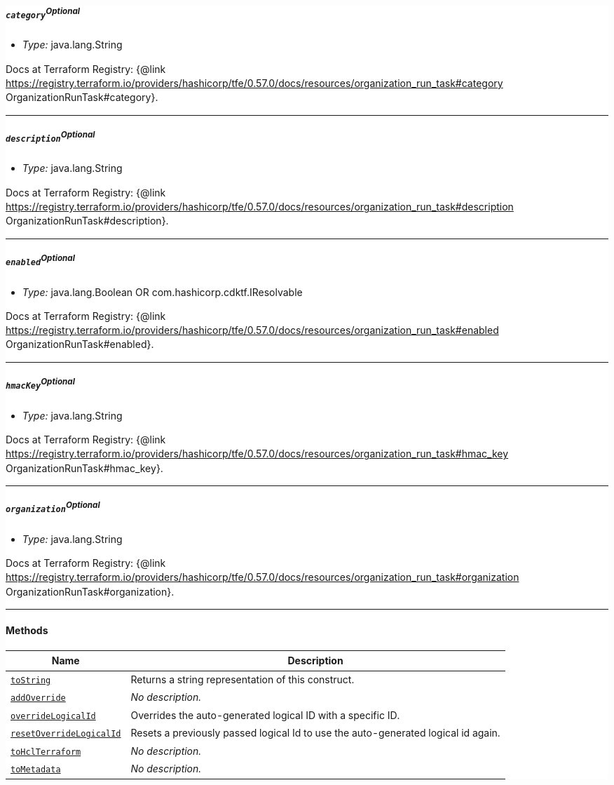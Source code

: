##### `category`<sup>Optional</sup> <a name="category" id="@cdktf/provider-tfe.organizationRunTask.OrganizationRunTask.Initializer.parameter.category"></a>

- *Type:* java.lang.String

Docs at Terraform Registry: {@link https://registry.terraform.io/providers/hashicorp/tfe/0.57.0/docs/resources/organization_run_task#category OrganizationRunTask#category}.

---

##### `description`<sup>Optional</sup> <a name="description" id="@cdktf/provider-tfe.organizationRunTask.OrganizationRunTask.Initializer.parameter.description"></a>

- *Type:* java.lang.String

Docs at Terraform Registry: {@link https://registry.terraform.io/providers/hashicorp/tfe/0.57.0/docs/resources/organization_run_task#description OrganizationRunTask#description}.

---

##### `enabled`<sup>Optional</sup> <a name="enabled" id="@cdktf/provider-tfe.organizationRunTask.OrganizationRunTask.Initializer.parameter.enabled"></a>

- *Type:* java.lang.Boolean OR com.hashicorp.cdktf.IResolvable

Docs at Terraform Registry: {@link https://registry.terraform.io/providers/hashicorp/tfe/0.57.0/docs/resources/organization_run_task#enabled OrganizationRunTask#enabled}.

---

##### `hmacKey`<sup>Optional</sup> <a name="hmacKey" id="@cdktf/provider-tfe.organizationRunTask.OrganizationRunTask.Initializer.parameter.hmacKey"></a>

- *Type:* java.lang.String

Docs at Terraform Registry: {@link https://registry.terraform.io/providers/hashicorp/tfe/0.57.0/docs/resources/organization_run_task#hmac_key OrganizationRunTask#hmac_key}.

---

##### `organization`<sup>Optional</sup> <a name="organization" id="@cdktf/provider-tfe.organizationRunTask.OrganizationRunTask.Initializer.parameter.organization"></a>

- *Type:* java.lang.String

Docs at Terraform Registry: {@link https://registry.terraform.io/providers/hashicorp/tfe/0.57.0/docs/resources/organization_run_task#organization OrganizationRunTask#organization}.

---

#### Methods <a name="Methods" id="Methods"></a>

| **Name** | **Description** |
| --- | --- |
| <code><a href="#@cdktf/provider-tfe.organizationRunTask.OrganizationRunTask.toString">toString</a></code> | Returns a string representation of this construct. |
| <code><a href="#@cdktf/provider-tfe.organizationRunTask.OrganizationRunTask.addOverride">addOverride</a></code> | *No description.* |
| <code><a href="#@cdktf/provider-tfe.organizationRunTask.OrganizationRunTask.overrideLogicalId">overrideLogicalId</a></code> | Overrides the auto-generated logical ID with a specific ID. |
| <code><a href="#@cdktf/provider-tfe.organizationRunTask.OrganizationRunTask.resetOverrideLogicalId">resetOverrideLogicalId</a></code> | Resets a previously passed logical Id to use the auto-generated logical id again. |
| <code><a href="#@cdktf/provider-tfe.organizationRunTask.OrganizationRunTask.toHclTerraform">toHclTerraform</a></code> | *No description.* |
| <code><a href="#@cdktf/provider-tfe.organizationRunTask.OrganizationRunTask.toMetadata">toMetadata</a></code> | *No description.* |